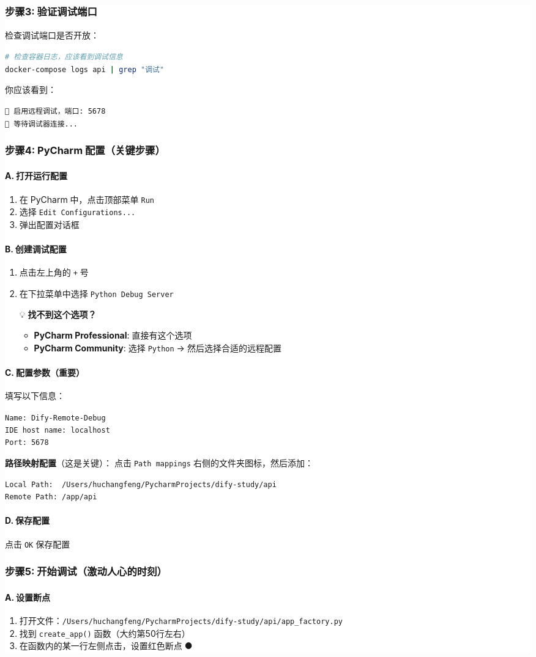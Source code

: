 ### 步骤3: 验证调试端口

检查调试端口是否开放：
```bash
# 检查容器日志，应该看到调试信息
docker-compose logs api | grep "调试"
```

你应该看到：
```
🐛 启用远程调试，端口: 5678
🐛 等待调试器连接...
```

### 步骤4: PyCharm 配置（关键步骤）

#### A. 打开运行配置
1. 在 PyCharm 中，点击顶部菜单 `Run`
2. 选择 `Edit Configurations...`
3. 弹出配置对话框

#### B. 创建调试配置
1. 点击左上角的 `+` 号
2. 在下拉菜单中选择 `Python Debug Server`
   
   💡 **找不到这个选项？**
   - **PyCharm Professional**: 直接有这个选项
   - **PyCharm Community**: 选择 `Python` → 然后选择合适的远程配置

#### C. 配置参数（重要）

填写以下信息：
```
Name: Dify-Remote-Debug
IDE host name: localhost  
Port: 5678
```

**路径映射配置**（这是关键）：
点击 `Path mappings` 右侧的文件夹图标，然后添加：

```
Local Path:  /Users/huchangfeng/PycharmProjects/dify-study/api
Remote Path: /app/api
```

#### D. 保存配置
点击 `OK` 保存配置

### 步骤5: 开始调试（激动人心的时刻）

#### A. 设置断点
1. 打开文件：`/Users/huchangfeng/PycharmProjects/dify-study/api/app_factory.py`
2. 找到 `create_app()` 函数（大约第50行左右）
3. 在函数内的某一行左侧点击，设置红色断点 ●
